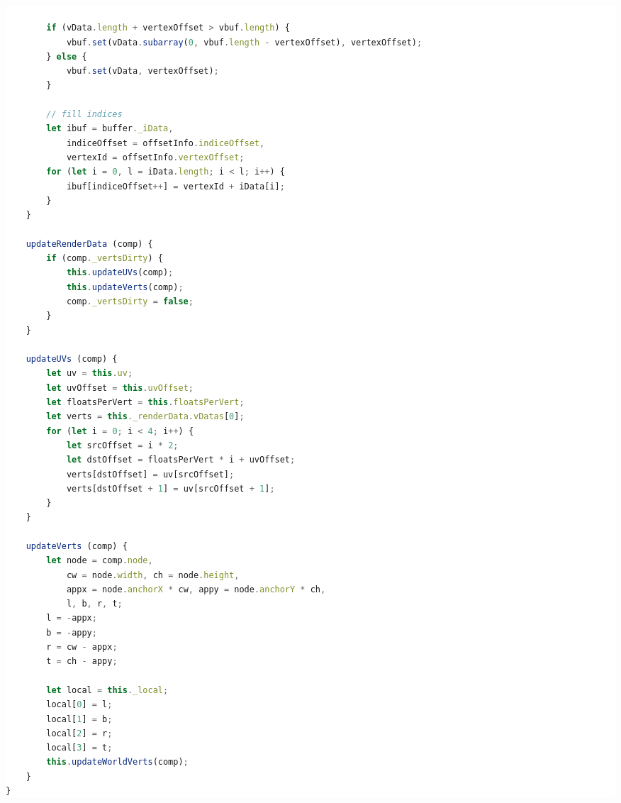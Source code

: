 ```javascript

        if (vData.length + vertexOffset > vbuf.length) {
            vbuf.set(vData.subarray(0, vbuf.length - vertexOffset), vertexOffset);
        } else {
            vbuf.set(vData, vertexOffset);
        }

        // fill indices
        let ibuf = buffer._iData,
            indiceOffset = offsetInfo.indiceOffset,
            vertexId = offsetInfo.vertexOffset;
        for (let i = 0, l = iData.length; i < l; i++) {
            ibuf[indiceOffset++] = vertexId + iData[i];
        }
    }

    updateRenderData (comp) {
        if (comp._vertsDirty) {
            this.updateUVs(comp);
            this.updateVerts(comp);
            comp._vertsDirty = false;
        }
    }

    updateUVs (comp) {
        let uv = this.uv;
        let uvOffset = this.uvOffset;
        let floatsPerVert = this.floatsPerVert;
        let verts = this._renderData.vDatas[0];
        for (let i = 0; i < 4; i++) {
            let srcOffset = i * 2;
            let dstOffset = floatsPerVert * i + uvOffset;
            verts[dstOffset] = uv[srcOffset];
            verts[dstOffset + 1] = uv[srcOffset + 1];
        }
    }

    updateVerts (comp) {
        let node = comp.node,
            cw = node.width, ch = node.height,
            appx = node.anchorX * cw, appy = node.anchorY * ch,
            l, b, r, t;
        l = -appx;
        b = -appy;
        r = cw - appx;
        t = ch - appy;

        let local = this._local;
        local[0] = l;
        local[1] = b;
        local[2] = r;
        local[3] = t;
        this.updateWorldVerts(comp);
    }
}
```
